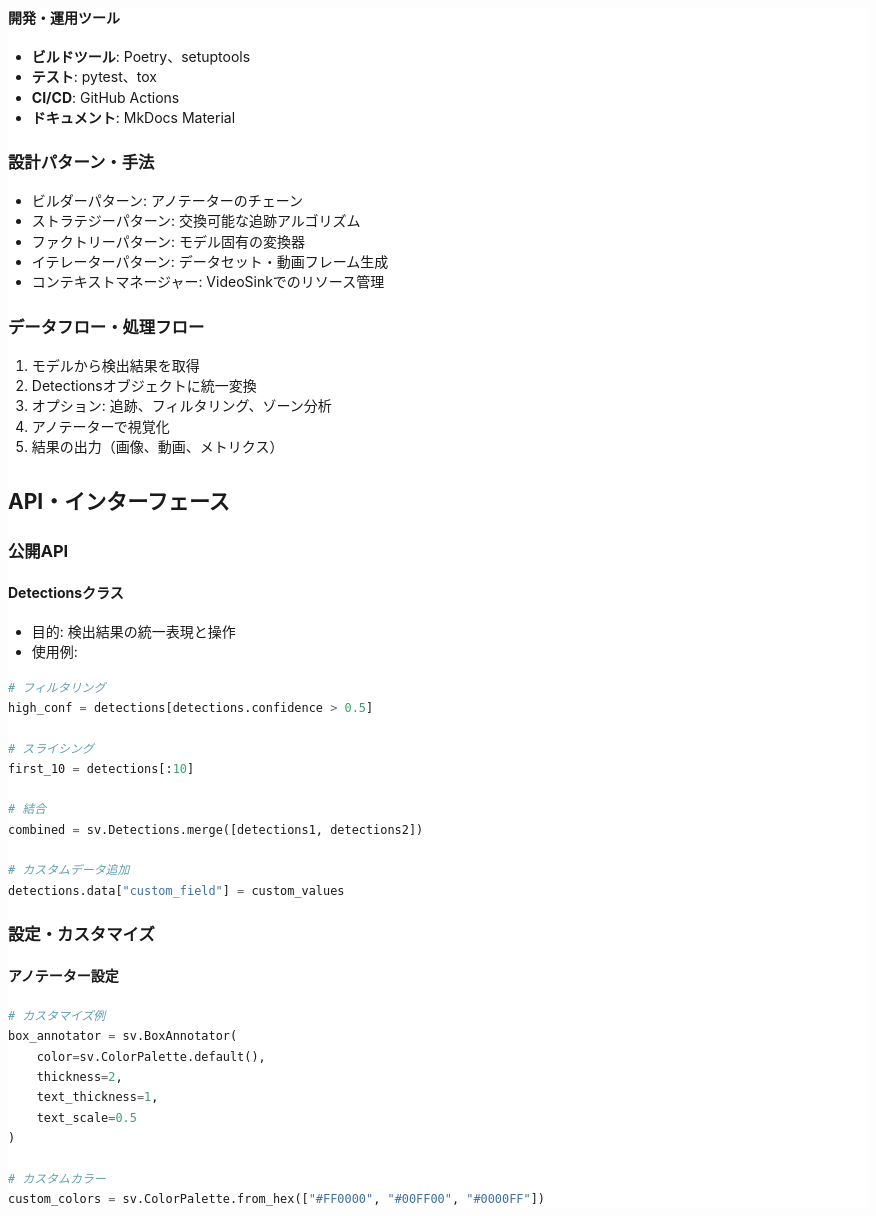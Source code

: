 #### 開発・運用ツール
- **ビルドツール**: Poetry、setuptools
- **テスト**: pytest、tox
- **CI/CD**: GitHub Actions
- **ドキュメント**: MkDocs Material

### 設計パターン・手法
- ビルダーパターン: アノテーターのチェーン
- ストラテジーパターン: 交換可能な追跡アルゴリズム
- ファクトリーパターン: モデル固有の変換器
- イテレーターパターン: データセット・動画フレーム生成
- コンテキストマネージャー: VideoSinkでのリソース管理

### データフロー・処理フロー
1. モデルから検出結果を取得
2. Detectionsオブジェクトに統一変換
3. オプション: 追跡、フィルタリング、ゾーン分析
4. アノテーターで視覚化
5. 結果の出力（画像、動画、メトリクス）

## API・インターフェース
### 公開API
#### Detectionsクラス
- 目的: 検出結果の統一表現と操作
- 使用例:
```python
# フィルタリング
high_conf = detections[detections.confidence > 0.5]

# スライシング
first_10 = detections[:10]

# 結合
combined = sv.Detections.merge([detections1, detections2])

# カスタムデータ追加
detections.data["custom_field"] = custom_values
```

### 設定・カスタマイズ
#### アノテーター設定
```python
# カスタマイズ例
box_annotator = sv.BoxAnnotator(
    color=sv.ColorPalette.default(),
    thickness=2,
    text_thickness=1,
    text_scale=0.5
)

# カスタムカラー
custom_colors = sv.ColorPalette.from_hex(["#FF0000", "#00FF00", "#0000FF"])
```

